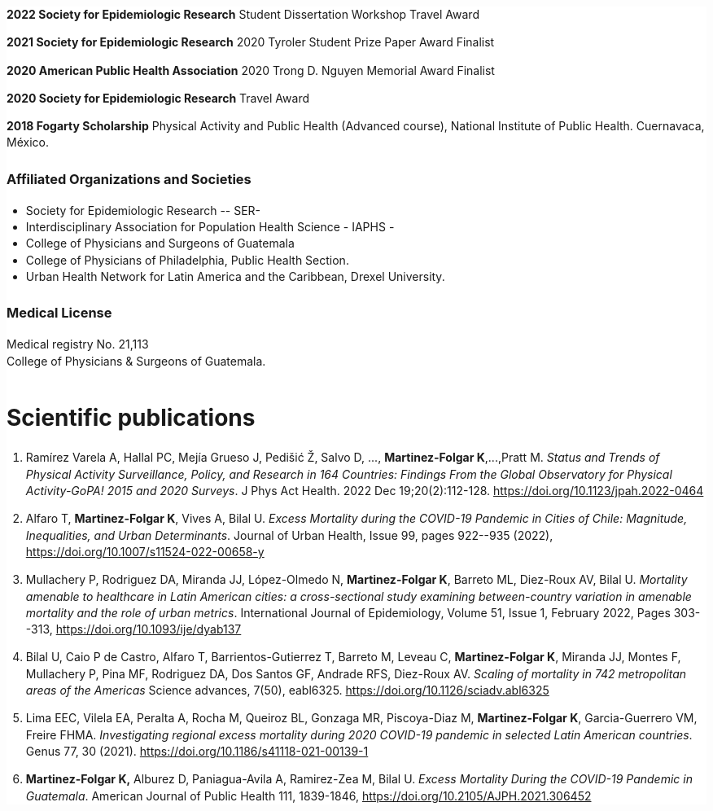 **2022 Society for Epidemiologic Research** Student Dissertation Workshop Travel Award

**2021 Society for Epidemiologic Research** 2020 Tyroler Student Prize Paper Award Finalist

**2020 American Public Health Association** 2020 Trong D. Nguyen Memorial Award Finalist

**2020 Society for Epidemiologic Research** Travel Award

**2018 Fogarty Scholarship** Physical Activity and Public Health (Advanced course), National Institute of Public Health. Cuernavaca, México.

### Affiliated Organizations and Societies

-   Society for Epidemiologic Research -- SER-
-   Interdisciplinary Association for Population Health Science - IAPHS -
-   College of Physicians and Surgeons of Guatemala
-   College of Physicians of Philadelphia, Public Health Section.
-   Urban Health Network for Latin America and the Caribbean, Drexel University.

### Medical License

Medical registry No. 21,113\
College of Physicians & Surgeons of Guatemala.

# Scientific publications

1.  Ramírez Varela A, Hallal PC, Mejía Grueso J, Pedišić Ž, Salvo D, ..., **Martinez-Folgar K**,...,Pratt M. *Status and Trends of Physical Activity Surveillance, Policy, and Research in 164 Countries: Findings From the Global Observatory for Physical Activity-GoPA! 2015 and 2020 Surveys*. J Phys Act Health. 2022 Dec 19;20(2):112-128. <https://doi.org/10.1123/jpah.2022-0464>

2.  Alfaro T, **Martinez-Folgar K**, Vives A, Bilal U. *Excess Mortality during the COVID-19 Pandemic in Cities of Chile: Magnitude, Inequalities, and Urban Determinants*. Journal of Urban Health, Issue 99, pages 922--935 (2022), <https://doi.org/10.1007/s11524-022-00658-y>

3.  Mullachery P, Rodriguez DA, Miranda JJ, López-Olmedo N, **Martinez-Folgar K**, Barreto ML, Diez-Roux AV, Bilal U. *Mortality amenable to healthcare in Latin American cities: a cross-sectional study examining between-country variation in amenable mortality and the role of urban metrics*. International Journal of Epidemiology, Volume 51, Issue 1, February 2022, Pages 303--313, <https://doi.org/10.1093/ije/dyab137>

4.  Bilal U, Caio P de Castro, Alfaro T, Barrientos-Gutierrez T, Barreto M, Leveau C, **Martinez-Folgar K**, Miranda JJ, Montes F, Mullachery P, Pina MF, Rodriguez DA, Dos Santos GF, Andrade RFS, Diez-Roux AV. *Scaling of mortality in 742 metropolitan areas of the Americas* Science advances, 7(50), eabl6325. <https://doi.org/10.1126/sciadv.abl6325>

5.  Lima EEC, Vilela EA, Peralta A, Rocha M, Queiroz BL, Gonzaga MR, Piscoya-Diaz M, **Martinez-Folgar K**, Garcia-Guerrero VM, Freire FHMA. *Investigating regional excess mortality during 2020 COVID-19 pandemic in selected Latin American countries*. Genus 77, 30 (2021). <https://doi.org/10.1186/s41118-021-00139-1>

6.  **Martinez-Folgar K,** Alburez D, Paniagua-Avila A, Ramirez-Zea M, Bilal U. *Excess Mortality During the COVID-19 Pandemic in Guatemala*. American Journal of Public Health 111, 1839-1846, <https://doi.org/10.2105/AJPH.2021.306452>
